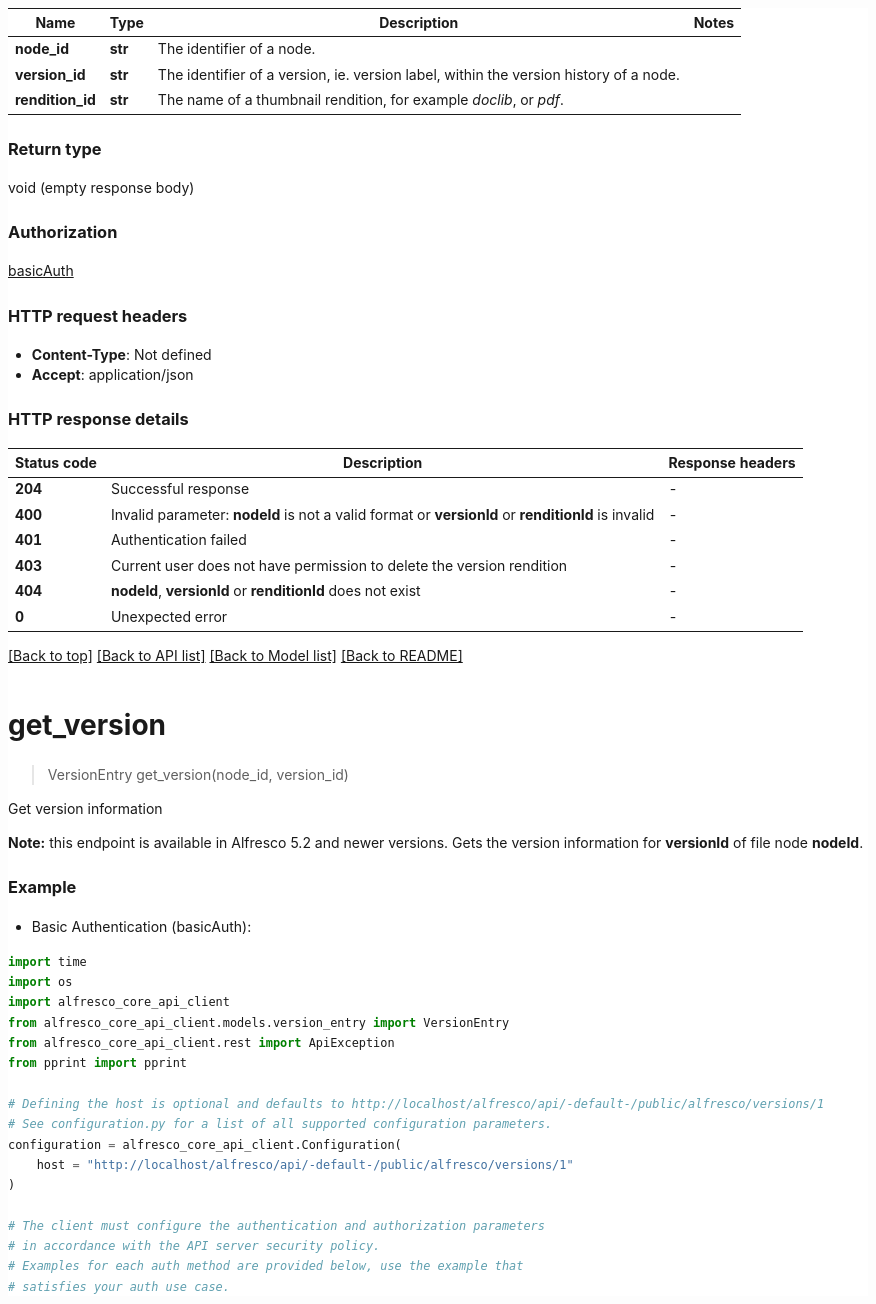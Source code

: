 Name | Type | Description  | Notes
------------- | ------------- | ------------- | -------------
 **node_id** | **str**| The identifier of a node. | 
 **version_id** | **str**| The identifier of a version, ie. version label, within the version history of a node. | 
 **rendition_id** | **str**| The name of a thumbnail rendition, for example *doclib*, or *pdf*. | 

### Return type

void (empty response body)

### Authorization

[basicAuth](../README.md#basicAuth)

### HTTP request headers

 - **Content-Type**: Not defined
 - **Accept**: application/json

### HTTP response details
| Status code | Description | Response headers |
|-------------|-------------|------------------|
**204** | Successful response |  -  |
**400** | Invalid parameter: **nodeId** is not a valid format or **versionId** or **renditionId** is invalid  |  -  |
**401** | Authentication failed |  -  |
**403** | Current user does not have permission to delete the version rendition |  -  |
**404** | **nodeId**, **versionId** or **renditionId** does not exist  |  -  |
**0** | Unexpected error |  -  |

[[Back to top]](#) [[Back to API list]](../README.md#documentation-for-api-endpoints) [[Back to Model list]](../README.md#documentation-for-models) [[Back to README]](../README.md)

# **get_version**
> VersionEntry get_version(node_id, version_id)

Get version information

**Note:** this endpoint is available in Alfresco 5.2 and newer versions.  Gets the version information for **versionId** of file node **nodeId**. 

### Example

* Basic Authentication (basicAuth):
```python
import time
import os
import alfresco_core_api_client
from alfresco_core_api_client.models.version_entry import VersionEntry
from alfresco_core_api_client.rest import ApiException
from pprint import pprint

# Defining the host is optional and defaults to http://localhost/alfresco/api/-default-/public/alfresco/versions/1
# See configuration.py for a list of all supported configuration parameters.
configuration = alfresco_core_api_client.Configuration(
    host = "http://localhost/alfresco/api/-default-/public/alfresco/versions/1"
)

# The client must configure the authentication and authorization parameters
# in accordance with the API server security policy.
# Examples for each auth method are provided below, use the example that
# satisfies your auth use case.

```